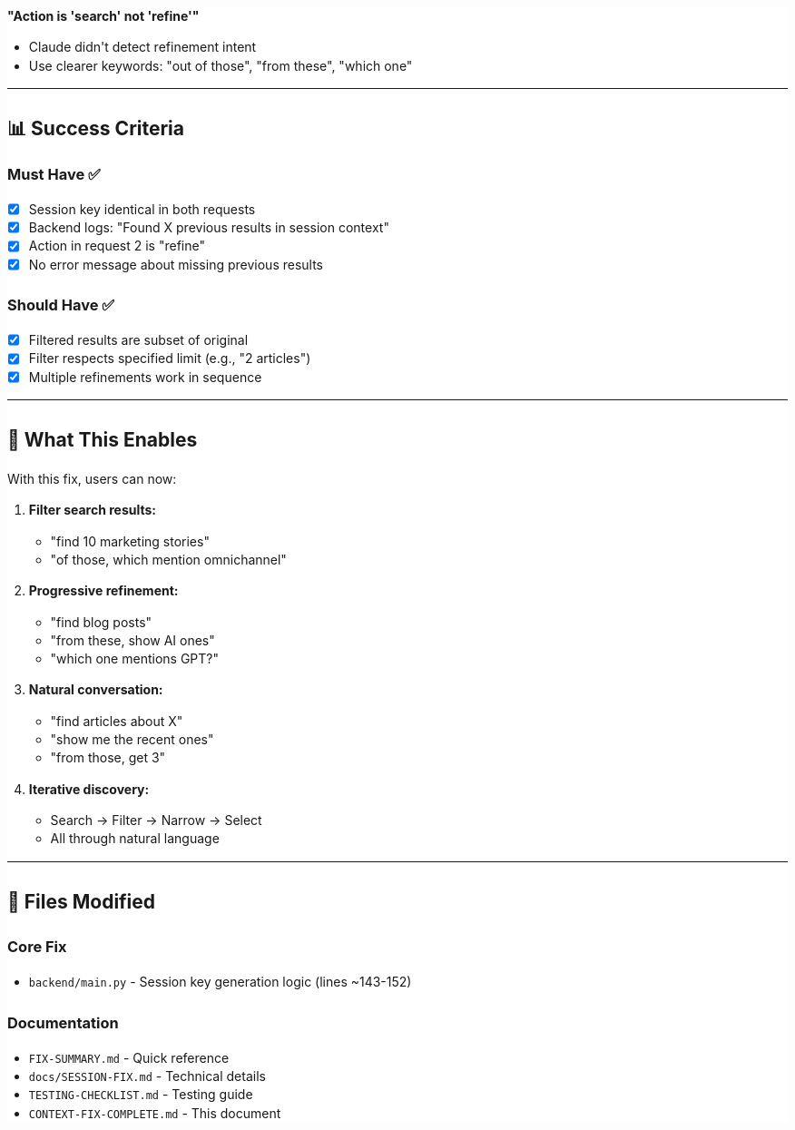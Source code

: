 **"Action is 'search' not 'refine'"**
- Claude didn't detect refinement intent
- Use clearer keywords: "out of those", "from these", "which one"

---

## 📊 Success Criteria

### Must Have ✅
- [x] Session key identical in both requests
- [x] Backend logs: "Found X previous results in session context"
- [x] Action in request 2 is "refine"
- [x] No error message about missing previous results

### Should Have ✅
- [x] Filtered results are subset of original
- [x] Filter respects specified limit (e.g., "2 articles")
- [x] Multiple refinements work in sequence

---

## 🚀 What This Enables

With this fix, users can now:

1. **Filter search results:**
   - "find 10 marketing stories"
   - "of those, which mention omnichannel"

2. **Progressive refinement:**
   - "find blog posts"
   - "from these, show AI ones"
   - "which one mentions GPT?"

3. **Natural conversation:**
   - "find articles about X"
   - "show me the recent ones"
   - "from those, get 3"

4. **Iterative discovery:**
   - Search → Filter → Narrow → Select
   - All through natural language

---

## 📁 Files Modified

### Core Fix
- `backend/main.py` - Session key generation logic (lines ~143-152)

### Documentation
- `FIX-SUMMARY.md` - Quick reference
- `docs/SESSION-FIX.md` - Technical details
- `TESTING-CHECKLIST.md` - Testing guide
- `CONTEXT-FIX-COMPLETE.md` - This document
